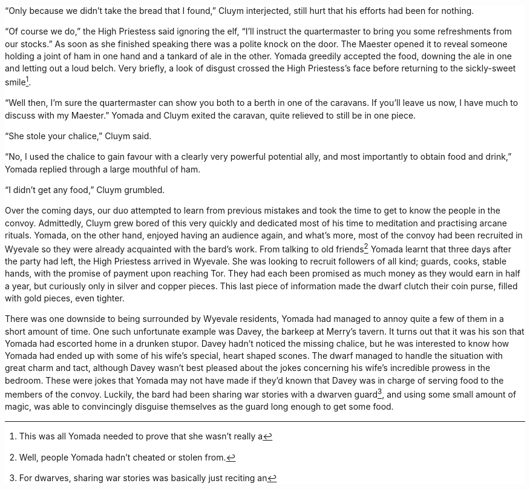 “Only because we didn’t take the bread that I found,” Cluym interjected,
still hurt that his efforts had been for nothing.

“Of course we do,” the High Priestess said ignoring the elf, “I’ll
instruct the quartermaster to bring you some refreshments from our
stocks.” As soon as she finished speaking there was a polite knock on
the door. The Maester opened it to reveal someone holding a joint of ham
in one hand and a tankard of ale in the other. Yomada greedily accepted
the food, downing the ale in one and letting out a loud belch. Very
briefly, a look of disgust crossed the High Priestess’s face before
returning to the sickly-sweet smile[^20].

“Well then, I’m sure the quartermaster can show you both to a berth in
one of the caravans. If you’ll leave us now, I have much to discuss with
my Maester.” Yomada and Cluym exited the caravan, quite relieved to
still be in one piece.

“She stole your chalice,” Cluym said.

“No, I used the chalice to gain favour with a clearly very powerful
potential ally, and most importantly to obtain food and drink,” Yomada
replied through a large mouthful of ham.

“I didn’t get any food,” Cluym grumbled.

Over the coming days, our duo attempted to learn from previous mistakes
and took the time to get to know the people in the convoy. Admittedly,
Cluym grew bored of this very quickly and dedicated most of his time to
meditation and practising arcane rituals. Yomada, on the other hand,
enjoyed having an audience again, and what’s more, most of the convoy
had been recruited in Wyevale so they were already acquainted with the
bard’s work. From talking to old friends[^21] Yomada learnt that three
days after the party had left, the High Priestess arrived in Wyevale.
She was looking to recruit followers of all kind; guards, cooks, stable
hands, with the promise of payment upon reaching Tor. They had each been
promised as much money as they would earn in half a year, but curiously
only in silver and copper pieces. This last piece of information made
the dwarf clutch their coin purse, filled with gold pieces, even
tighter.

There was one downside to being surrounded by Wyevale residents, Yomada
had managed to annoy quite a few of them in a short amount of time. One
such unfortunate example was Davey, the barkeep at Merry’s tavern. It
turns out that it was his son that Yomada had escorted home in a drunken
stupor. Davey hadn’t noticed the missing chalice, but he was interested
to know how Yomada had ended up with some of his wife’s special, heart
shaped scones. The dwarf managed to handle the situation with great
charm and tact, although Davey wasn’t best pleased about the jokes
concerning his wife’s incredible prowess in the bedroom. These were
jokes that Yomada may not have made if they’d known that Davey was in
charge of serving food to the members of the convoy. Luckily, the bard
had been sharing war stories with a dwarven guard[^22], and using some
small amount of magic, was able to convincingly disguise themselves as
the guard long enough to get some food.


[^1]: The cause seemed natural but some say it was due to his massive
[^2]: Now, if I’m being honest, notice board is a slightly poetic way of
[^3]: The one thing Cluym and Yomada did have in common, other than a
[^4]: As subtle as a drunken dwarf that’s manoeuvring a harp a foot
[^5]: In other words, a half hour shouting match that ended when ‘Alan’
[^6]: If all went to plan though, there would be no story to tell.
[^7]: The best way to describe Cruben was he had both the intelligence,
[^8]: It is a common belief in these parts that there is no free will
[^9]: Wizards are quite often found accompanying adventurous parties,
[^10]: Told you so.
[^11]: This is a subject that has needed to be addressed for a while.
[^12]: Well, after the three standing ovations and four encores.
[^13]: More of a sprint for Yomada’s shorter legs.
[^14]: Before you start complaining about continuity errors, there are
[^15]: Another cantrip, you’re not going to catch me out that easily.
[^16]: “It’s Merry!”
[^17]: Even though they don’t physically exist in every reality, the
[^18]: You remember I said Yomada wasn’t very good at getting to know
[^19]: In other words, “Can I speak to your manager?”
[^20]: This was all Yomada needed to prove that she wasn’t really a
[^21]: Well, people Yomada hadn’t cheated or stolen from.
[^22]: For dwarves, sharing war stories was basically just reciting an
[^23]: Cluym wasn’t exactly smart but he also wasn’t Cruben levels of
[^24]: The god of music, revels, wine and tricks. Who else would Yomada
[^25]: If it’s possible to bleed sarcastically from a kobold stab wound
[^26]: Because dwarves usually spend a lot of time underground, their
[^27]: Magic users spend a long time trying to learn spells, it takes
[^28]: He had been learning for a number of years but just hadn’t